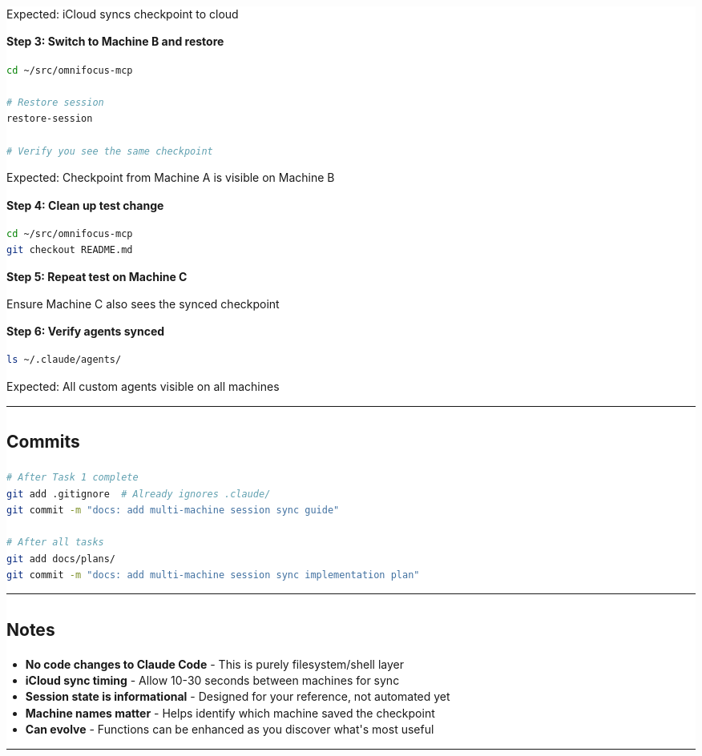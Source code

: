 Expected: iCloud syncs checkpoint to cloud

**Step 3: Switch to Machine B and restore**

```bash
cd ~/src/omnifocus-mcp

# Restore session
restore-session

# Verify you see the same checkpoint
```

Expected: Checkpoint from Machine A is visible on Machine B

**Step 4: Clean up test change**

```bash
cd ~/src/omnifocus-mcp
git checkout README.md
```

**Step 5: Repeat test on Machine C**

Ensure Machine C also sees the synced checkpoint

**Step 6: Verify agents synced**

```bash
ls ~/.claude/agents/
```

Expected: All custom agents visible on all machines

---

## Commits

```bash
# After Task 1 complete
git add .gitignore  # Already ignores .claude/
git commit -m "docs: add multi-machine session sync guide"

# After all tasks
git add docs/plans/
git commit -m "docs: add multi-machine session sync implementation plan"
```

---

## Notes

- **No code changes to Claude Code** - This is purely filesystem/shell layer
- **iCloud sync timing** - Allow 10-30 seconds between machines for sync
- **Session state is informational** - Designed for your reference, not automated yet
- **Machine names matter** - Helps identify which machine saved the checkpoint
- **Can evolve** - Functions can be enhanced as you discover what's most useful

---